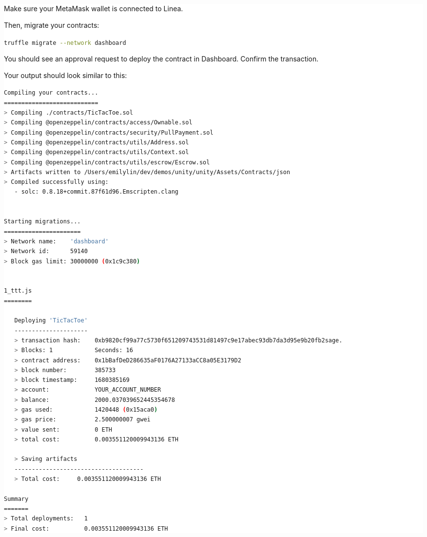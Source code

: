 Make sure your MetaMask wallet is connected to Linea.

Then, migrate your contracts:

```bash
truffle migrate --network dashboard
```

You should see an approval request to deploy the contract in Dashboard. Confirm the transaction.

Your output should look similar to this:

```bash
Compiling your contracts...
===========================
> Compiling ./contracts/TicTacToe.sol
> Compiling @openzeppelin/contracts/access/Ownable.sol
> Compiling @openzeppelin/contracts/security/PullPayment.sol
> Compiling @openzeppelin/contracts/utils/Address.sol
> Compiling @openzeppelin/contracts/utils/Context.sol
> Compiling @openzeppelin/contracts/utils/escrow/Escrow.sol
> Artifacts written to /Users/emilylin/dev/demos/unity/unity/Assets/Contracts/json
> Compiled successfully using:
   - solc: 0.8.18+commit.87f61d96.Emscripten.clang


Starting migrations...
======================
> Network name:    'dashboard'
> Network id:      59140
> Block gas limit: 30000000 (0x1c9c380)


1_ttt.js
========

   Deploying 'TicTacToe'
   ---------------------
   > transaction hash:    0xb9820cf99a77c5730f651209743531d81497c9e17abec93db7da3d95e9b20fb2sage.
   > Blocks: 1            Seconds: 16
   > contract address:    0x1bBafDeD286635aF0176A27133aCC8a05E3179D2
   > block number:        385733
   > block timestamp:     1680385169
   > account:             YOUR_ACCOUNT_NUMBER
   > balance:             2000.037039652445354678
   > gas used:            1420448 (0x15aca0)
   > gas price:           2.500000007 gwei
   > value sent:          0 ETH
   > total cost:          0.003551120009943136 ETH

   > Saving artifacts
   -------------------------------------
   > Total cost:     0.003551120009943136 ETH

Summary
=======
> Total deployments:   1
> Final cost:          0.003551120009943136 ETH
```
